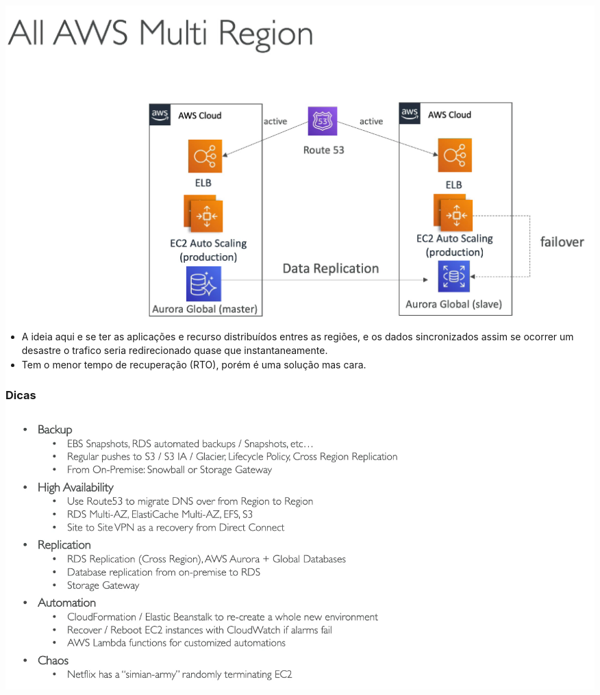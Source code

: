   ![DR-muilt-site](certificacao-aws.assets/image-20210909062821953.png)

  - A ideia aqui e se ter as aplicações e recurso distribuídos entres as regiões, e os dados sincronizados assim se ocorrer um desastre o trafico seria redirecionado quase que instantaneamente.
  - Tem o menor tempo de recuperação (RTO), porém é uma solução mas cara.



### Dicas

![dicas](certificacao-aws.assets/image-20210909063130084.png)
